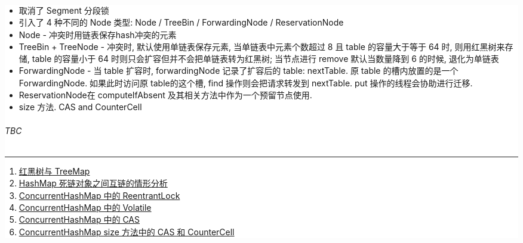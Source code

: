   - 取消了 Segment 分段锁
  - 引入了 4 种不同的 Node 类型: Node / TreeBin / ForwardingNode / ReservationNode
  - Node - 冲突时用链表保存hash冲突的元素
  - TreeBin + TreeNode - 冲突时, 默认使用单链表保存元素, 当单链表中元素个数超过 8 且 table 的容量大于等于 64 时, 则用红黑树来存储, table 的容量小于 64 时则只会扩容但并不会把单链表转为红黑树; 当节点进行 remove 默认当数量降到 6 的时候, 退化为单链表
  - ForwardingNode - 当 table 扩容时, forwardingNode 记录了扩容后的 table: nextTable. 原 table 的槽内放置的是一个 ForwardingNode. 如果此时访问原 table的这个槽, find 操作则会把请求转发到 nextTable. put 操作的线程会协助进行迁移.
  - ReservationNode在 computeIfAbsent 及其相关方法中作为一个预留节点使用.
  - size 方法. CAS and CounterCell





###### TBC

------

1. [红黑树与 TreeMap](<https://github.com/chinalwb/EasyCoding/issues/23>)
2. [HashMap 死链对象之间互链的情形分析](https://github.com/chinalwb/EasyCoding/issues/24)
3. [ConcurrentHashMap 中的 ReentrantLock](https://github.com/chinalwb/EasyCoding/issues/25)
4. [ConcurrentHashMap 中的 Volatile](https://github.com/chinalwb/EasyCoding/issues/26)
5. [ConcurrentHashMap 中的 CAS](https://github.com/chinalwb/EasyCoding/issues/27)
6. [ConcurrentHashMap size 方法中的 CAS 和 CounterCell](https://github.com/chinalwb/EasyCoding/issues/28)